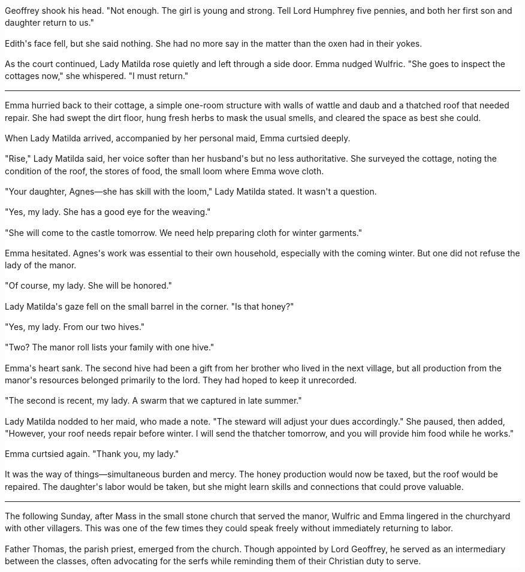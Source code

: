 Geoffrey shook his head. "Not enough. The girl is young and strong. Tell Lord Humphrey five pennies, and both her first son and daughter return to us."

Edith's face fell, but she said nothing. She had no more say in the matter than the oxen had in their yokes.

As the court continued, Lady Matilda rose quietly and left through a side door. Emma nudged Wulfric. "She goes to inspect the cottages now," she whispered. "I must return."

---

Emma hurried back to their cottage, a simple one-room structure with walls of wattle and daub and a thatched roof that needed repair. She had swept the dirt floor, hung fresh herbs to mask the usual smells, and cleared the space as best she could.

When Lady Matilda arrived, accompanied by her personal maid, Emma curtsied deeply.

"Rise," Lady Matilda said, her voice softer than her husband's but no less authoritative. She surveyed the cottage, noting the condition of the roof, the stores of food, the small loom where Emma wove cloth.

"Your daughter, Agnes—she has skill with the loom," Lady Matilda stated. It wasn't a question.

"Yes, my lady. She has a good eye for the weaving."

"She will come to the castle tomorrow. We need help preparing cloth for winter garments."

Emma hesitated. Agnes's work was essential to their own household, especially with the coming winter. But one did not refuse the lady of the manor.

"Of course, my lady. She will be honored."

Lady Matilda's gaze fell on the small barrel in the corner. "Is that honey?"

"Yes, my lady. From our two hives."

"Two? The manor roll lists your family with one hive."

Emma's heart sank. The second hive had been a gift from her brother who lived in the next village, but all production from the manor's resources belonged primarily to the lord. They had hoped to keep it unrecorded.

"The second is recent, my lady. A swarm that we captured in late summer."

Lady Matilda nodded to her maid, who made a note. "The steward will adjust your dues accordingly." She paused, then added, "However, your roof needs repair before winter. I will send the thatcher tomorrow, and you will provide him food while he works."

Emma curtsied again. "Thank you, my lady."

It was the way of things—simultaneous burden and mercy. The honey production would now be taxed, but the roof would be repaired. The daughter's labor would be taken, but she might learn skills and connections that could prove valuable.

---

The following Sunday, after Mass in the small stone church that served the manor, Wulfric and Emma lingered in the churchyard with other villagers. This was one of the few times they could speak freely without immediately returning to labor.

Father Thomas, the parish priest, emerged from the church. Though appointed by Lord Geoffrey, he served as an intermediary between the classes, often advocating for the serfs while reminding them of their Christian duty to serve.
